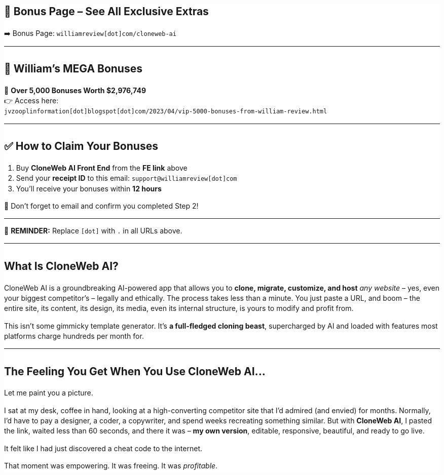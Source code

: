## 🎁 Bonus Page – See All Exclusive Extras  
➡️ Bonus Page: `williamreview[dot]com/cloneweb-ai`

---

## 🎉 William’s MEGA Bonuses  
🎁 **Over 5,000 Bonuses Worth $2,976,749**  
👉 Access here:  
`jvzooplinformation[dot]blogspot[dot]com/2023/04/vip-5000-bonuses-from-william-review.html`

---

## ✅ How to Claim Your Bonuses

1. Buy **CloneWeb AI Front End** from the **FE link** above  
2. Send your **receipt ID** to this email: `support@williamreview[dot]com`  
3. You’ll receive your bonuses within **12 hours**

📧 Don’t forget to email and confirm you completed Step 2!

---

📝 **REMINDER:** Replace `[dot]` with `.` in all URLs above.

<hr class="" data-start="812" data-end="815" />

<h2 class="" data-start="817" data-end="844"><strong data-start="820" data-end="844">What Is CloneWeb AI?</strong></h2>
<p class="" data-start="846" data-end="1217">CloneWeb AI is a groundbreaking AI-powered app that allows you to <strong data-start="912" data-end="951">clone, migrate, customize, and host</strong> <em data-start="952" data-end="965">any website</em> – yes, even your biggest competitor’s – legally and ethically. The process takes less than a minute. You just paste a URL, and boom – the entire site, its content, its design, its media, even its internal structure, is yours to modify and profit from.</p>
<p class="" data-start="1219" data-end="1392">This isn’t some gimmicky template generator. It’s <strong data-start="1269" data-end="1301">a full-fledged cloning beast</strong>, supercharged by AI and loaded with features most platforms charge hundreds per month for.</p>


<hr class="" data-start="1394" data-end="1397" />

<h2 class="" data-start="1399" data-end="1453"><strong data-start="1402" data-end="1453">The Feeling You Get When You Use CloneWeb AI...</strong></h2>
<p class="" data-start="1455" data-end="1482">Let me paint you a picture.</p>
<p class="" data-start="1484" data-end="1879">I sat at my desk, coffee in hand, looking at a high-converting competitor site that I’d admired (and envied) for months. Normally, I’d have to pay a designer, a coder, a copywriter, and spend weeks recreating something similar. But with <strong data-start="1721" data-end="1736">CloneWeb AI</strong>, I pasted the link, waited less than 60 seconds, and there it was – <strong data-start="1805" data-end="1823">my own version</strong>, editable, responsive, beautiful, and ready to go live.</p>
<p class="" data-start="1881" data-end="1945">It felt like I had just discovered a cheat code to the internet.</p>
<p class="" data-start="1947" data-end="2011">That moment was empowering. It was freeing. It was <em data-start="1998" data-end="2010">profitable</em>.</p>
